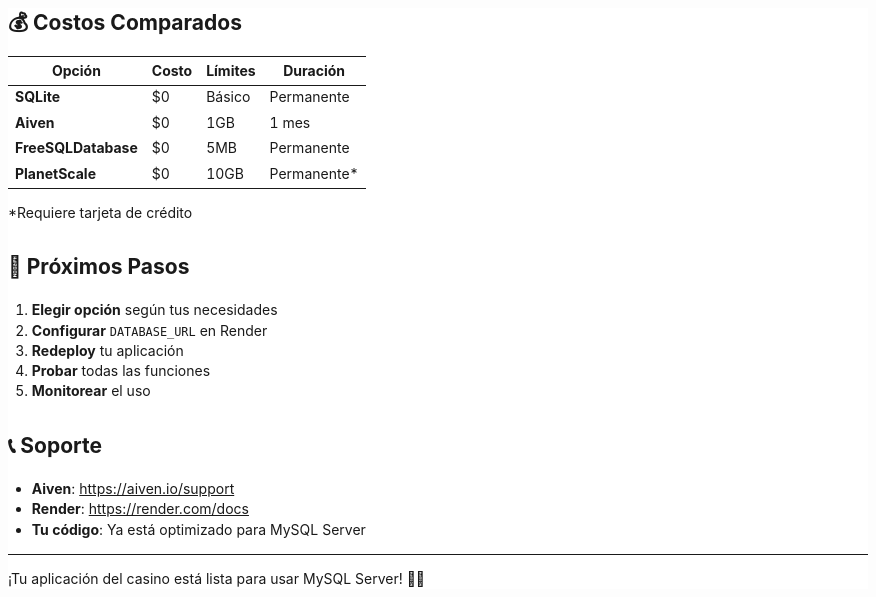 ## 💰 Costos Comparados

| Opción | Costo | Límites | Duración |
|--------|-------|---------|----------|
| **SQLite** | $0 | Básico | Permanente |
| **Aiven** | $0 | 1GB | 1 mes |
| **FreeSQLDatabase** | $0 | 5MB | Permanente |
| **PlanetScale** | $0 | 10GB | Permanente* |

*Requiere tarjeta de crédito

## 🚀 Próximos Pasos

1. **Elegir opción** según tus necesidades
2. **Configurar** `DATABASE_URL` en Render
3. **Redeploy** tu aplicación
4. **Probar** todas las funciones
5. **Monitorear** el uso

## 📞 Soporte

- **Aiven**: https://aiven.io/support
- **Render**: https://render.com/docs
- **Tu código**: Ya está optimizado para MySQL Server

---

¡Tu aplicación del casino está lista para usar MySQL Server! 🎰🚀